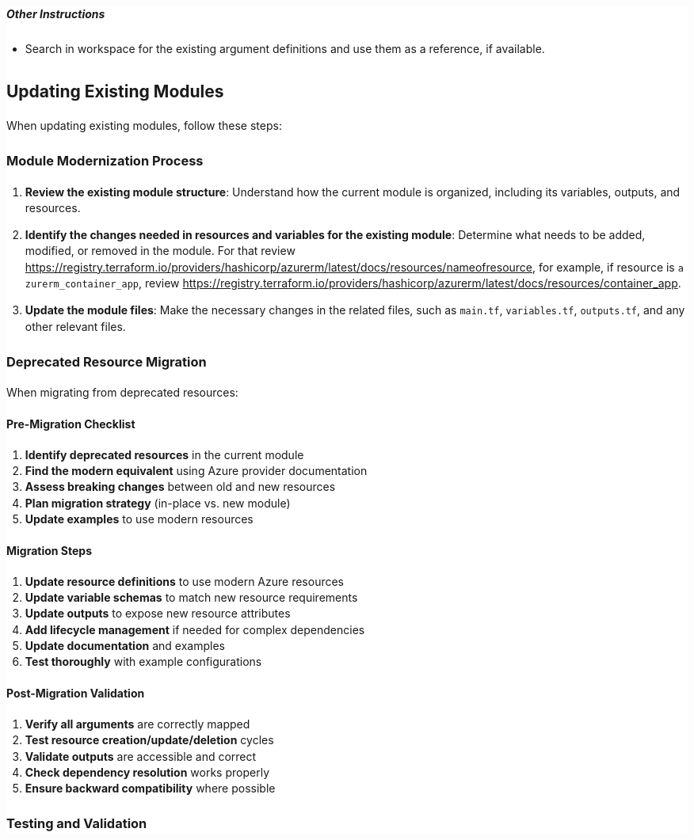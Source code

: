 ##### Other Instructions

- Search in workspace for the existing argument definitions and use them as a reference, if available.

## Updating Existing Modules

When updating existing modules, follow these steps:

### Module Modernization Process

1. **Review the existing module structure**: Understand how the current module is organized, including its variables, outputs, and resources.

2. **Identify the changes needed in resources and variables for the existing module**: Determine what needs to be added, modified, or removed in the module. For that review https://registry.terraform.io/providers/hashicorp/azurerm/latest/docs/resources/nameofresource, for example, if resource is `azurerm_container_app`, review https://registry.terraform.io/providers/hashicorp/azurerm/latest/docs/resources/container_app.

3. **Update the module files**: Make the necessary changes in the related files, such as `main.tf`, `variables.tf`, `outputs.tf`, and any other relevant files.

### Deprecated Resource Migration

When migrating from deprecated resources:

#### Pre-Migration Checklist

1. **Identify deprecated resources** in the current module
2. **Find the modern equivalent** using Azure provider documentation
3. **Assess breaking changes** between old and new resources
4. **Plan migration strategy** (in-place vs. new module)
5. **Update examples** to use modern resources

#### Migration Steps

1. **Update resource definitions** to use modern Azure resources
2. **Update variable schemas** to match new resource requirements
3. **Update outputs** to expose new resource attributes
4. **Add lifecycle management** if needed for complex dependencies
5. **Update documentation** and examples
6. **Test thoroughly** with example configurations

#### Post-Migration Validation

1. **Verify all arguments** are correctly mapped
2. **Test resource creation/update/deletion** cycles
3. **Validate outputs** are accessible and correct
4. **Check dependency resolution** works properly
5. **Ensure backward compatibility** where possible

### Testing and Validation
